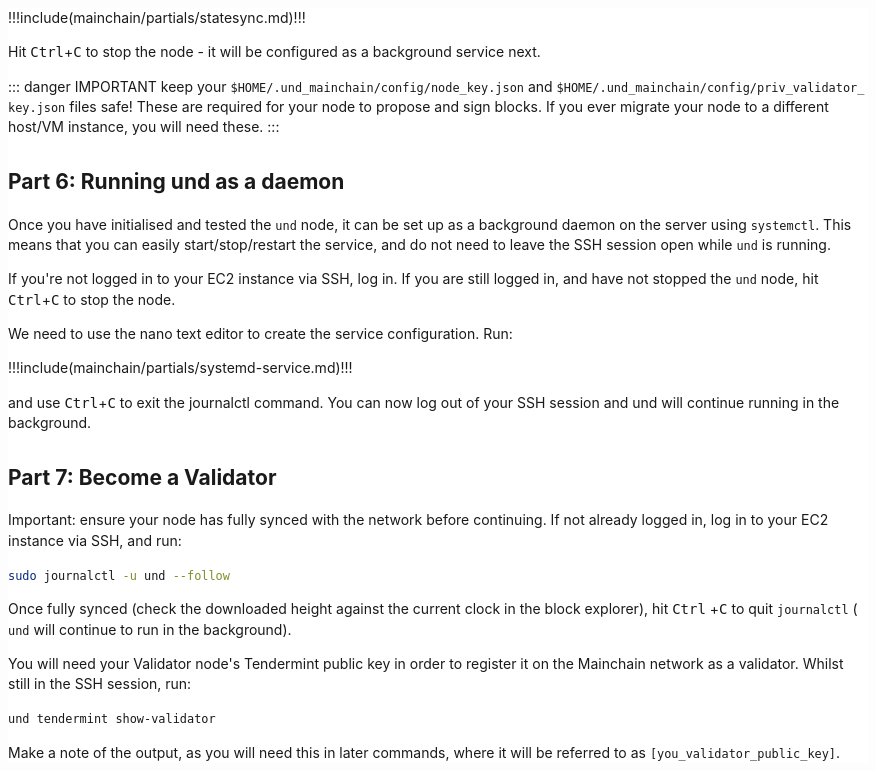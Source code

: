 !!!include(mainchain/partials/statesync.md)!!!

Hit <kbd>Ctrl</kbd>+<kbd>C</kbd> to stop the node - it will be configured as a background service next.

::: danger IMPORTANT
keep your `$HOME/.und_mainchain/config/node_key.json` and `$HOME/.und_mainchain/config/priv_validator_key.json` files
safe! These are required for your node to propose and sign blocks. If you ever migrate your node to a different host/VM
instance, you will need these.
:::

## Part 6: Running und as a daemon

Once you have initialised and tested the `und` node, it can be set up as a background daemon on the server
using `systemctl`. This means that you can easily start/stop/restart the service, and do not need to leave the SSH
session open while `und` is running.

If you're not logged in to your EC2 instance via SSH, log in. If you are still logged in, and have not stopped the `und`
node, hit <kbd>Ctrl</kbd>+<kbd>C</kbd> to stop the node.

We need to use the nano text editor to create the service configuration. Run:

!!!include(mainchain/partials/systemd-service.md)!!!

and use <kbd>Ctrl</kbd>+<kbd>C</kbd> to exit the journalctl command. You can now log out of your SSH session and und
will continue running in the background.

## Part 7: Become a Validator

Important: ensure your node has fully synced with the network before continuing.
If not already logged in, log in to your EC2 instance via SSH, and run:

```bash
sudo journalctl -u und --follow
```

Once fully synced (check the downloaded height against the current clock in the block explorer), hit <kbd>Ctrl</kbd>
+<kbd>C</kbd> to quit `journalctl` ( `und` will continue to run in the background).

You will need your Validator node's Tendermint public key in order to register it on the Mainchain network as a
validator. Whilst still in the SSH session, run:

```bash
und tendermint show-validator
```

Make a note of the output, as you will need this in later commands, where it will be referred to
as `[you_validator_public_key]`.
